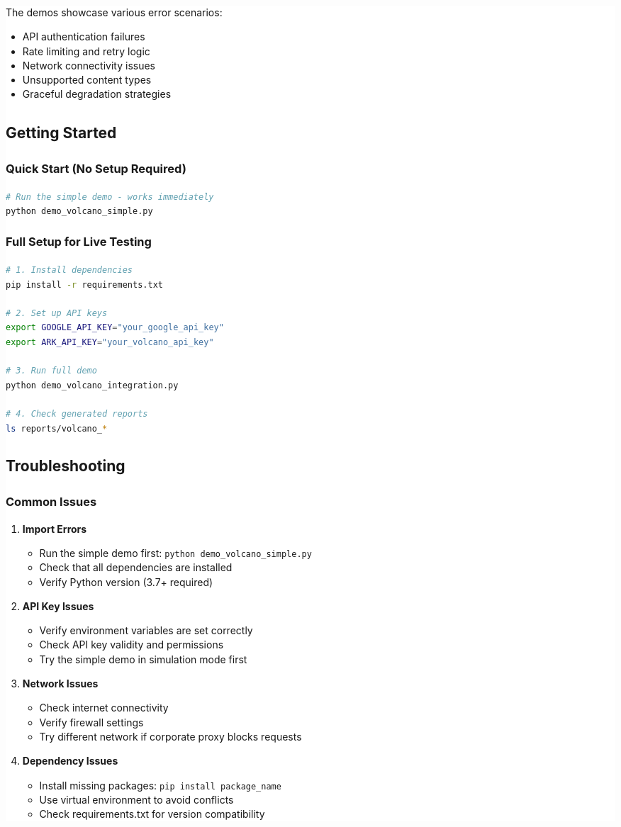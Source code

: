The demos showcase various error scenarios:
- API authentication failures
- Rate limiting and retry logic
- Network connectivity issues
- Unsupported content types
- Graceful degradation strategies

## Getting Started

### Quick Start (No Setup Required)
```bash
# Run the simple demo - works immediately
python demo_volcano_simple.py
```

### Full Setup for Live Testing
```bash
# 1. Install dependencies
pip install -r requirements.txt

# 2. Set up API keys
export GOOGLE_API_KEY="your_google_api_key"
export ARK_API_KEY="your_volcano_api_key"

# 3. Run full demo
python demo_volcano_integration.py

# 4. Check generated reports
ls reports/volcano_*
```

## Troubleshooting

### Common Issues

1. **Import Errors**
   - Run the simple demo first: `python demo_volcano_simple.py`
   - Check that all dependencies are installed
   - Verify Python version (3.7+ required)

2. **API Key Issues**
   - Verify environment variables are set correctly
   - Check API key validity and permissions
   - Try the simple demo in simulation mode first

3. **Network Issues**
   - Check internet connectivity
   - Verify firewall settings
   - Try different network if corporate proxy blocks requests

4. **Dependency Issues**
   - Install missing packages: `pip install package_name`
   - Use virtual environment to avoid conflicts
   - Check requirements.txt for version compatibility
